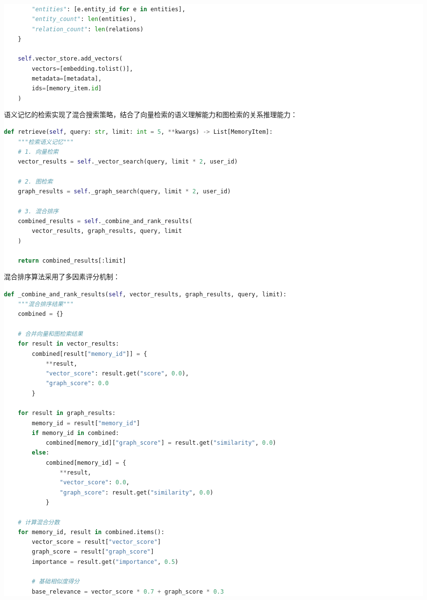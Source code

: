 ```python
        "entities": [e.entity_id for e in entities],
        "entity_count": len(entities),
        "relation_count": len(relations)
    }
    
    self.vector_store.add_vectors(
        vectors=[embedding.tolist()],
        metadata=[metadata],
        ids=[memory_item.id]
    )
```

语义记忆的检索实现了混合搜索策略，结合了向量检索的语义理解能力和图检索的关系推理能力：

```python
def retrieve(self, query: str, limit: int = 5, **kwargs) -> List[MemoryItem]:
    """检索语义记忆"""
    # 1. 向量检索
    vector_results = self._vector_search(query, limit * 2, user_id)
    
    # 2. 图检索
    graph_results = self._graph_search(query, limit * 2, user_id)
    
    # 3. 混合排序
    combined_results = self._combine_and_rank_results(
        vector_results, graph_results, query, limit
    )
    
    return combined_results[:limit]
```

混合排序算法采用了多因素评分机制：

```python
def _combine_and_rank_results(self, vector_results, graph_results, query, limit):
    """混合排序结果"""
    combined = {}
    
    # 合并向量和图检索结果
    for result in vector_results:
        combined[result["memory_id"]] = {
            **result,
            "vector_score": result.get("score", 0.0),
            "graph_score": 0.0
        }
    
    for result in graph_results:
        memory_id = result["memory_id"]
        if memory_id in combined:
            combined[memory_id]["graph_score"] = result.get("similarity", 0.0)
        else:
            combined[memory_id] = {
                **result,
                "vector_score": 0.0,
                "graph_score": result.get("similarity", 0.0)
            }
    
    # 计算混合分数
    for memory_id, result in combined.items():
        vector_score = result["vector_score"]
        graph_score = result["graph_score"]
        importance = result.get("importance", 0.5)
        
        # 基础相似度得分
        base_relevance = vector_score * 0.7 + graph_score * 0.3
```